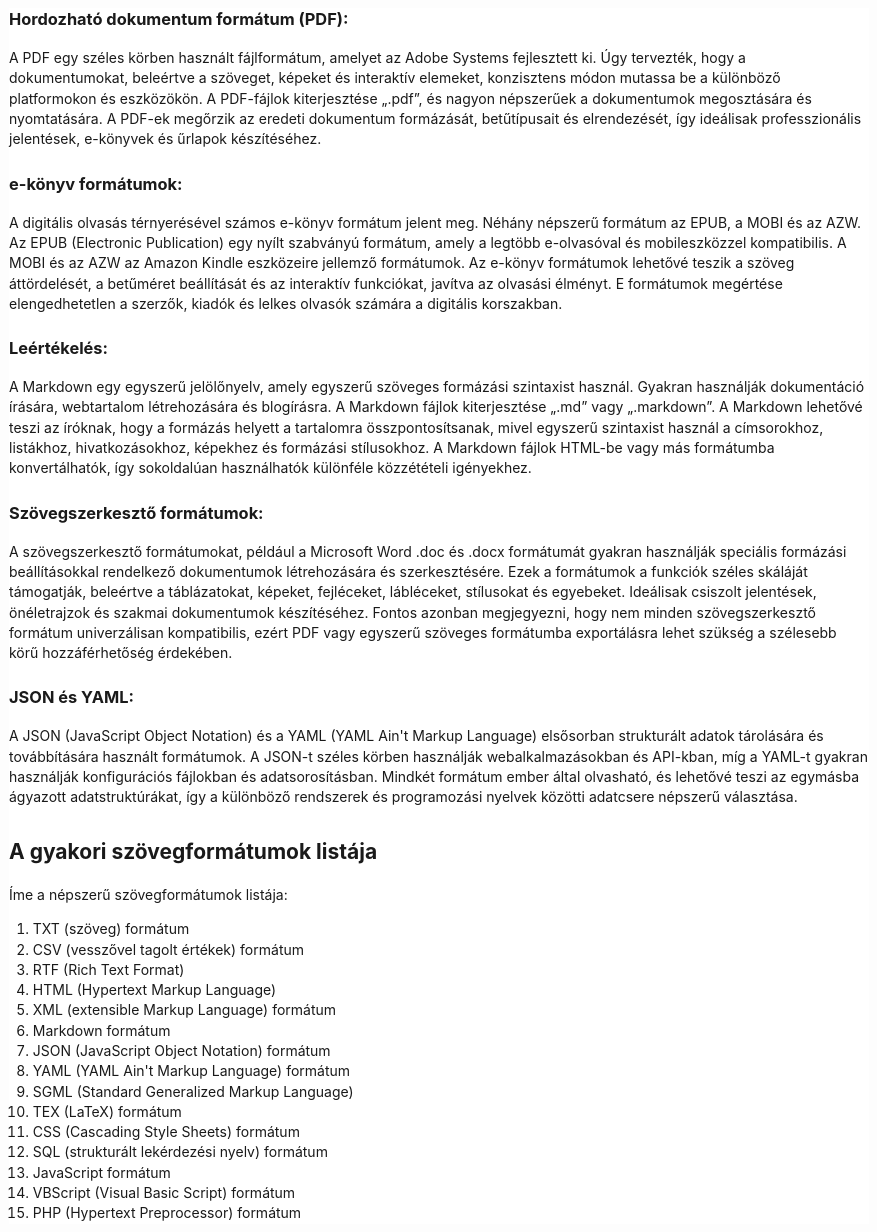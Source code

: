### Hordozható dokumentum formátum (PDF):

A PDF egy széles körben használt fájlformátum, amelyet az Adobe Systems fejlesztett ki. Úgy tervezték, hogy a dokumentumokat, beleértve a szöveget, képeket és interaktív elemeket, konzisztens módon mutassa be a különböző platformokon és eszközökön. A PDF-fájlok kiterjesztése „.pdf”, és nagyon népszerűek a dokumentumok megosztására és nyomtatására. A PDF-ek megőrzik az eredeti dokumentum formázását, betűtípusait és elrendezését, így ideálisak professzionális jelentések, e-könyvek és űrlapok készítéséhez.

### e-könyv formátumok:

A digitális olvasás térnyerésével számos e-könyv formátum jelent meg. Néhány népszerű formátum az EPUB, a MOBI és az AZW. Az EPUB (Electronic Publication) egy nyílt szabványú formátum, amely a legtöbb e-olvasóval és mobileszközzel kompatibilis. A MOBI és az AZW az Amazon Kindle eszközeire jellemző formátumok. Az e-könyv formátumok lehetővé teszik a szöveg áttördelését, a betűméret beállítását és az interaktív funkciókat, javítva az olvasási élményt. E formátumok megértése elengedhetetlen a szerzők, kiadók és lelkes olvasók számára a digitális korszakban.

### Leértékelés:

A Markdown egy egyszerű jelölőnyelv, amely egyszerű szöveges formázási szintaxist használ. Gyakran használják dokumentáció írására, webtartalom létrehozására és blogírásra. A Markdown fájlok kiterjesztése „.md” vagy „.markdown”. A Markdown lehetővé teszi az íróknak, hogy a formázás helyett a tartalomra összpontosítsanak, mivel egyszerű szintaxist használ a címsorokhoz, listákhoz, hivatkozásokhoz, képekhez és formázási stílusokhoz. A Markdown fájlok HTML-be vagy más formátumba konvertálhatók, így sokoldalúan használhatók különféle közzétételi igényekhez.

### Szövegszerkesztő formátumok:

A szövegszerkesztő formátumokat, például a Microsoft Word .doc és .docx formátumát gyakran használják speciális formázási beállításokkal rendelkező dokumentumok létrehozására és szerkesztésére. Ezek a formátumok a funkciók széles skáláját támogatják, beleértve a táblázatokat, képeket, fejléceket, lábléceket, stílusokat és egyebeket. Ideálisak csiszolt jelentések, önéletrajzok és szakmai dokumentumok készítéséhez. Fontos azonban megjegyezni, hogy nem minden szövegszerkesztő formátum univerzálisan kompatibilis, ezért PDF vagy egyszerű szöveges formátumba exportálásra lehet szükség a szélesebb körű hozzáférhetőség érdekében.

### JSON és YAML:

A JSON (JavaScript Object Notation) és a YAML (YAML Ain't Markup Language) elsősorban strukturált adatok tárolására és továbbítására használt formátumok. A JSON-t széles körben használják webalkalmazásokban és API-kban, míg a YAML-t gyakran használják konfigurációs fájlokban és adatsorosításban. Mindkét formátum ember által olvasható, és lehetővé teszi az egymásba ágyazott adatstruktúrákat, így a különböző rendszerek és programozási nyelvek közötti adatcsere népszerű választása.


## A gyakori szövegformátumok listája

Íme a népszerű szövegformátumok listája:

1. TXT (szöveg) formátum
2. CSV (vesszővel tagolt értékek) formátum
3. RTF (Rich Text Format)
4. HTML (Hypertext Markup Language)
5. XML (extensible Markup Language) formátum
6. Markdown formátum
7. JSON (JavaScript Object Notation) formátum
8. YAML (YAML Ain't Markup Language) formátum
9. SGML (Standard Generalized Markup Language)
10. TEX (LaTeX) formátum
11. CSS (Cascading Style Sheets) formátum
12. SQL (strukturált lekérdezési nyelv) formátum
13. JavaScript formátum
14. VBScript (Visual Basic Script) formátum
15. PHP (Hypertext Preprocessor) formátum